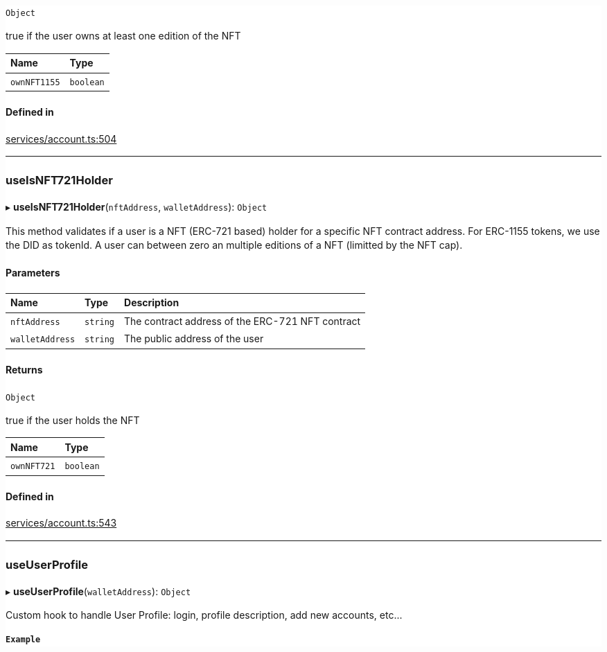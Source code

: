 `Object`

true if the user owns at least one edition of the NFT

| Name | Type |
| :------ | :------ |
| `ownNFT1155` | `boolean` |

#### Defined in

[services/account.ts:504](https://github.com/nevermined-io/components-catalog/blob/0aa351b/lib/src/services/account.ts#L504)

___

### useIsNFT721Holder

▸ **useIsNFT721Holder**(`nftAddress`, `walletAddress`): `Object`

This method validates if a user is a NFT (ERC-721 based) holder for a specific NFT contract address.
For ERC-1155 tokens, we use the DID as tokenId. A user can between zero an multiple editions
of a NFT (limitted by the NFT cap).

#### Parameters

| Name | Type | Description |
| :------ | :------ | :------ |
| `nftAddress` | `string` | The contract address of the ERC-721 NFT contract |
| `walletAddress` | `string` | The public address of the user |

#### Returns

`Object`

true if the user holds the NFT

| Name | Type |
| :------ | :------ |
| `ownNFT721` | `boolean` |

#### Defined in

[services/account.ts:543](https://github.com/nevermined-io/components-catalog/blob/0aa351b/lib/src/services/account.ts#L543)

___

### useUserProfile

▸ **useUserProfile**(`walletAddress`): `Object`

Custom hook to handle User Profile: login, profile description, add new accounts, etc...

**`Example`**
